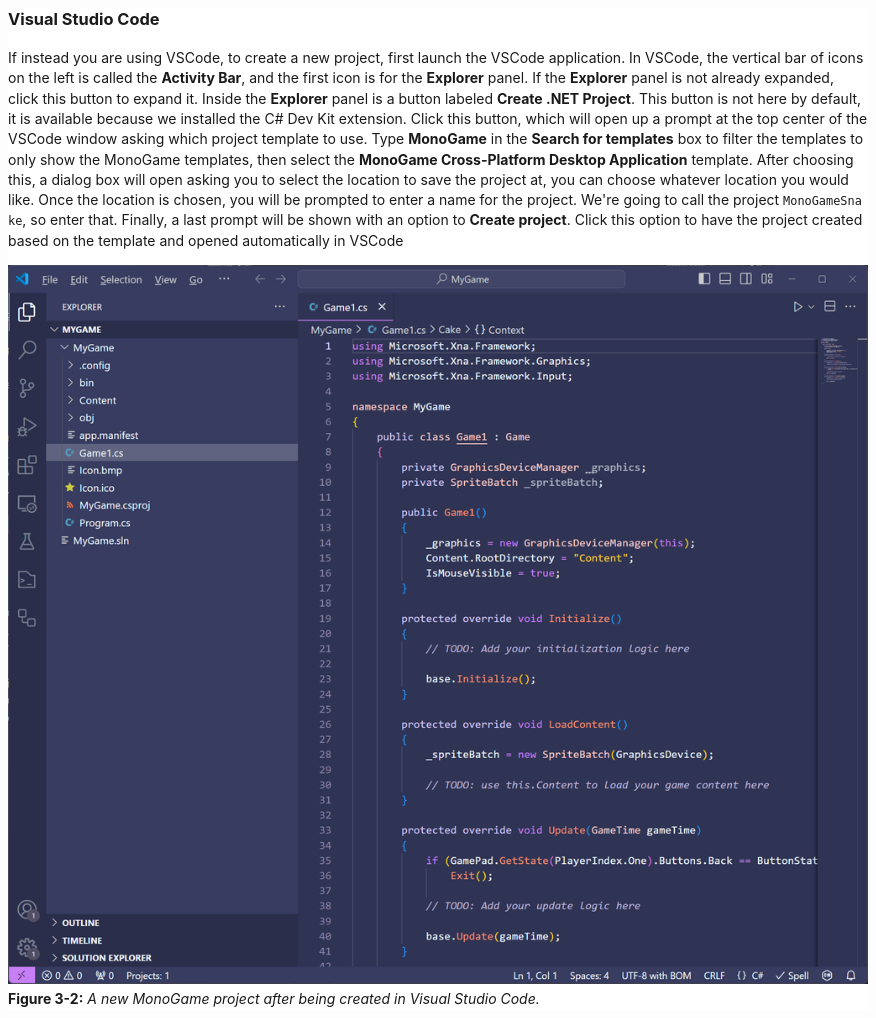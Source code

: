 ### Visual Studio Code
If instead you are using VSCode, to create a new project, first launch the VSCode application.  In VSCode, the vertical bar of icons on the left is called the **Activity Bar**, and the first icon is for the **Explorer** panel.  If the **Explorer** panel is not already expanded, click this button to expand it.  Inside the **Explorer** panel is a button labeled **Create .NET Project**.  This button is not here by default, it is available because we installed the C# Dev Kit extension.  Click this button, which will open up a prompt at the top center of the VSCode window asking which project template to use.  Type **MonoGame** in the **Search for templates** box to filter the templates to only show the MonoGame templates, then select the **MonoGame Cross-Platform Desktop Application** template.  After choosing this, a dialog box will open asking you to select the location to save the project at, you can choose whatever location you would like.  Once the location is chosen, you will be prompted to enter a name for the project.  We're going to call the project `MonoGameSnake`, so enter that.  Finally, a last prompt will be shown with an option to **Create project**.  Click this option to have the project created based on the template and opened automatically in VSCode

![Figure 3-2: A new MonoGame project after being created in Visual Studio Code.](./images/chapter_03/vscode.png)
**Figure 3-2:** *A new MonoGame project after being created in Visual Studio Code.*
